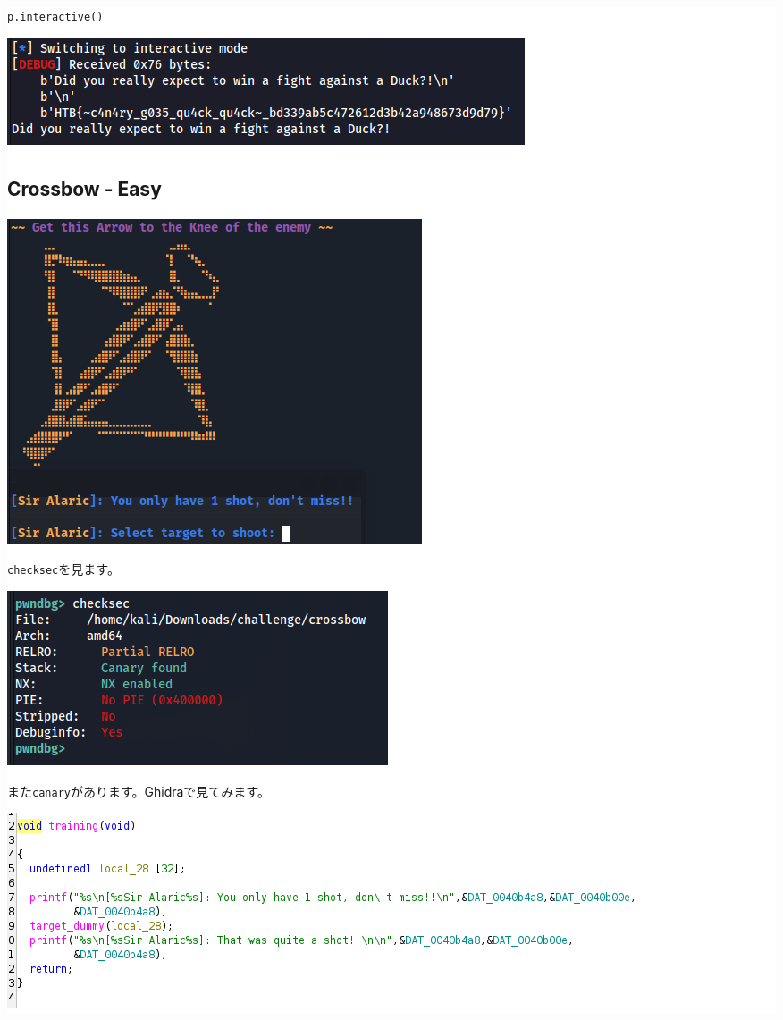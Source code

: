 ```python
p.interactive()
```

![72](/images/cyber-apocalypse-ctf-2025/pwn/72.png)

## Crossbow - Easy
![73](/images/cyber-apocalypse-ctf-2025/pwn/73.png)

`checksec`を見ます。

![74](/images/cyber-apocalypse-ctf-2025/pwn/74.png)

また`canary`があります。Ghidraで見てみます。

![75](/images/cyber-apocalypse-ctf-2025/pwn/75.png)